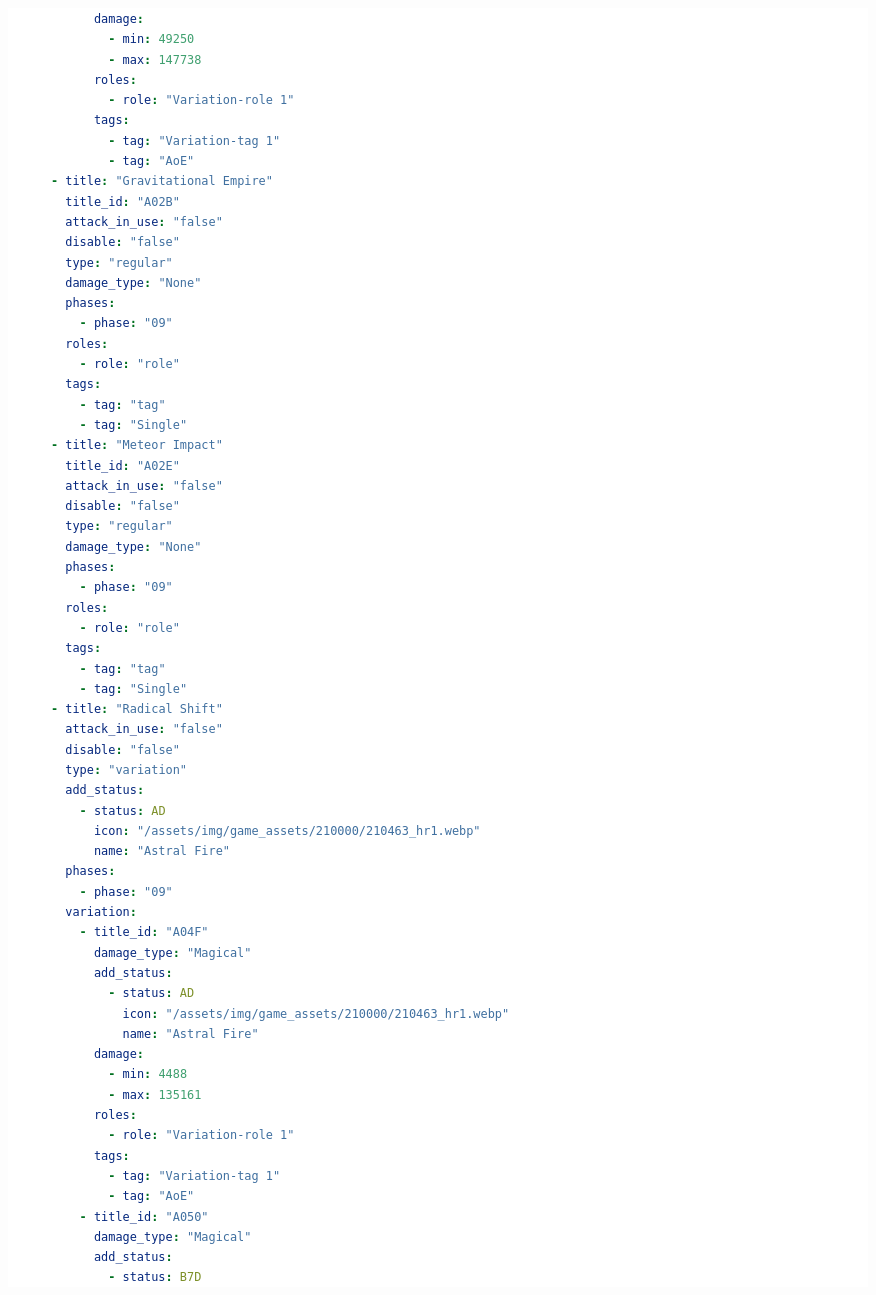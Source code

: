 ```yaml
            damage:
              - min: 49250
              - max: 147738
            roles:
              - role: "Variation-role 1"
            tags:
              - tag: "Variation-tag 1"
              - tag: "AoE"
      - title: "Gravitational Empire"
        title_id: "A02B"
        attack_in_use: "false"
        disable: "false"
        type: "regular"
        damage_type: "None"
        phases:
          - phase: "09"
        roles:
          - role: "role"
        tags:
          - tag: "tag"
          - tag: "Single"
      - title: "Meteor Impact"
        title_id: "A02E"
        attack_in_use: "false"
        disable: "false"
        type: "regular"
        damage_type: "None"
        phases:
          - phase: "09"
        roles:
          - role: "role"
        tags:
          - tag: "tag"
          - tag: "Single"
      - title: "Radical Shift"
        attack_in_use: "false"
        disable: "false"
        type: "variation"
        add_status:
          - status: AD
            icon: "/assets/img/game_assets/210000/210463_hr1.webp"
            name: "Astral Fire"
        phases:
          - phase: "09"
        variation:
          - title_id: "A04F"
            damage_type: "Magical"
            add_status:
              - status: AD
                icon: "/assets/img/game_assets/210000/210463_hr1.webp"
                name: "Astral Fire"
            damage:
              - min: 4488
              - max: 135161
            roles:
              - role: "Variation-role 1"
            tags:
              - tag: "Variation-tag 1"
              - tag: "AoE"
          - title_id: "A050"
            damage_type: "Magical"
            add_status:
              - status: B7D
```